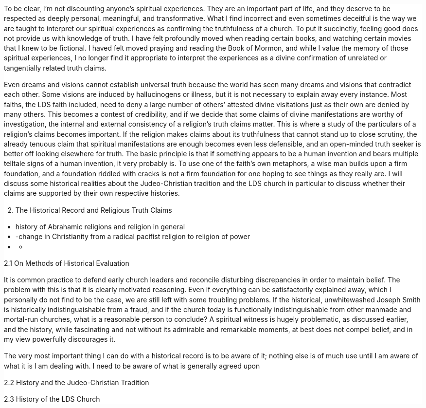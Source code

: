 To be clear, I’m not discounting anyone’s spiritual experiences. They are an important part of life, and they deserve to be respected as deeply personal, meaningful, and transformative. What I find incorrect and even sometimes deceitful is the way we are taught to interpret our spiritual experiences as confirming the truthfulness of a church. To put it succinctly, feeling good does not provide us with knowledge of truth. I have felt profoundly moved when reading certain books, and watching certain movies that I knew to be fictional. I haved felt moved praying and reading the Book of Mormon, and while I value the memory of those spiritual experiences, I no longer find it appropriate to interpret the experiences as a divine confirmation of unrelated or tangentially related truth claims.

Even dreams and visions cannot establish universal truth because the world has seen many dreams and visions that contradict each other. Some visions are induced by hallucinogens or illness, but it is not necessary to explain away every instance. Most faiths, the LDS faith included, need to deny a large number of others’ attested divine visitations just as their own are denied by many others. This becomes a contest of credibility, and if we decide that some claims of divine manifestations are worthy of investigation, the internal and external consistency of a religion’s truth claims matter. This is where a study of the particulars of a religion’s claims becomes important. If the religion makes claims about its truthfulness that cannot stand up to close scrutiny, the already tenuous claim that spiritual manifestations are enough becomes even less defensible, and an open-minded truth seeker is better off looking elsewhere for truth. The basic principle is that if something appears to be a human invention and bears multiple telltale signs of a human invention, it very probably is. To use one of the faith’s own metaphors, a wise man builds upon a firm foundation, and a foundation riddled with cracks is not a firm foundation for one hoping to see things as they really are. I will discuss some historical realities about the Judeo-Christian tradition and the LDS church in particular to discuss whether their claims are supported by their own respective histories.

2. The Historical Record and Religious Truth Claims


* history of Abrahamic religions and religion in general
* -change in Christianity from a radical pacifist religion to religion of power
* -

2.1 On Methods of Historical Evaluation

It is common practice to defend early church leaders and reconcile disturbing discrepancies in order to maintain belief. The problem with this is that it is clearly motivated reasoning. Even if everything can be satisfactorily explained away, which I personally do not find to be the case, we are still left with some troubling problems. If the historical, unwhitewashed Joseph Smith is historically indistinguaishable from a fraud, and if the church today is functionally indistinguishable from other manmade and mortal-run churches, what is a reasonable person to conclude? A spiritual witness is hugely problematic, as discussed earlier, and the history, while fascinating and not without its admirable and remarkable moments, at best does not compel belief, and in my view powerfully discourages it.

The very most important thing I can do with a historical record is to be aware of it; nothing else is of much use until I am aware of what it is I am dealing with. I need to be aware of what is generally agreed upon

2.2 History and the Judeo-Christian Tradition

2.3 History of the LDS Church

